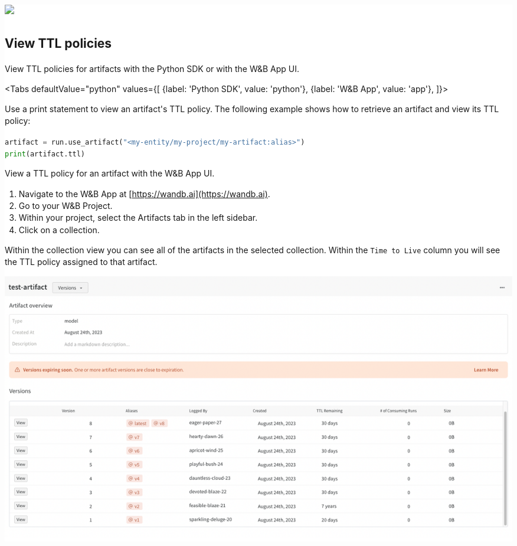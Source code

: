 ![](/images/artifacts/remove_ttl_polilcy.gif)

  </TabItem>
</Tabs>



## View TTL policies
View TTL policies for artifacts with the Python SDK or with the W&B App UI.

<Tabs
  defaultValue="python"
  values={[
    {label: 'Python SDK', value: 'python'},
    {label: 'W&B App', value: 'app'},
  ]}>
  <TabItem value="python">

Use a print statement to view an artifact's TTL policy. The following example shows how to retrieve an artifact and view its TTL policy:

```python
artifact = run.use_artifact("<my-entity/my-project/my-artifact:alias>")
print(artifact.ttl)
```

  </TabItem>
  <TabItem value="app">


View a TTL policy for an artifact with the W&B App UI.

1. Navigate to the W&B App at [https://wandb.ai](https://wandb.ai).
2. Go to your W&B Project.
3. Within your project, select the Artifacts tab in the left sidebar.
4. Click on a collection.

Within the collection view you can see all of the artifacts in the selected collection. Within the `Time to Live` column you will see the TTL policy assigned to that artifact. 

![](/images/artifacts/ttl_collection_panel_ui.png)

  </TabItem>
</Tabs>
